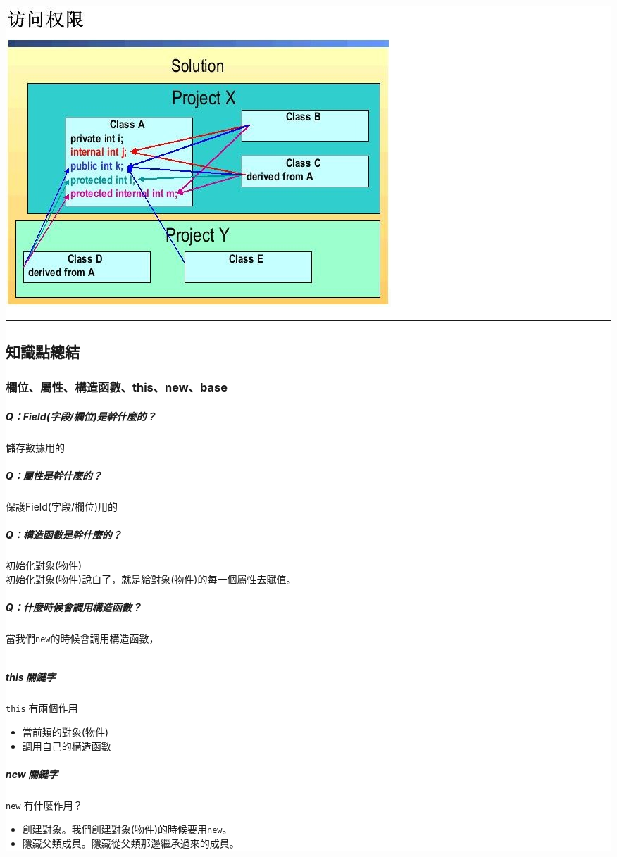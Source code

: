 ![](/assets/img/post/access-csharp.jpeg)

---

## 知識點總結

### 欄位、屬性、構造函數、this、new、base
##### Q：Field(字段/欄位)是幹什麼的？    
儲存數據用的
##### Q：屬性是幹什麼的？
保護Field(字段/欄位)用的
##### Q：構造函數是幹什麼的？   
初始化對象(物件)    
初始化對象(物件)說白了，就是給對象(物件)的每一個屬性去賦值。    
##### Q：什麼時候會調用構造函數？
當我們`new`的時候會調用構造函數，

--- 

##### this 關鍵字
`this` 有兩個作用
- 當前類的對象(物件)
- 調用自己的構造函數

##### new 關鍵字
`new` 有什麼作用？
- 創建對象。我們創建對象(物件)的時候要用`new`。
- 隱藏父類成員。隱藏從父類那邊繼承過來的成員。
